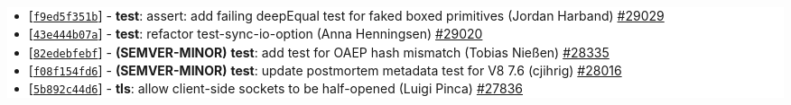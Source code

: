 * [[`f9ed5f351b`](https://github.com/nodejs/node/commit/f9ed5f351b)] - **test**: assert: add failing deepEqual test for faked boxed primitives (Jordan Harband) [#29029](https://github.com/nodejs/node/pull/29029)
* [[`43e444b07a`](https://github.com/nodejs/node/commit/43e444b07a)] - **test**: refactor test-sync-io-option (Anna Henningsen) [#29020](https://github.com/nodejs/node/pull/29020)
* [[`82edebfebf`](https://github.com/nodejs/node/commit/82edebfebf)] - **(SEMVER-MINOR)** **test**: add test for OAEP hash mismatch (Tobias Nießen) [#28335](https://github.com/nodejs/node/pull/28335)
* [[`f08f154fd6`](https://github.com/nodejs/node/commit/f08f154fd6)] - **(SEMVER-MINOR)** **test**: update postmortem metadata test for V8 7.6 (cjihrig) [#28016](https://github.com/nodejs/node/pull/28016)
* [[`5b892c44d6`](https://github.com/nodejs/node/commit/5b892c44d6)] - **tls**: allow client-side sockets to be half-opened (Luigi Pinca) [#27836](https://github.com/nodejs/node/pull/27836)

